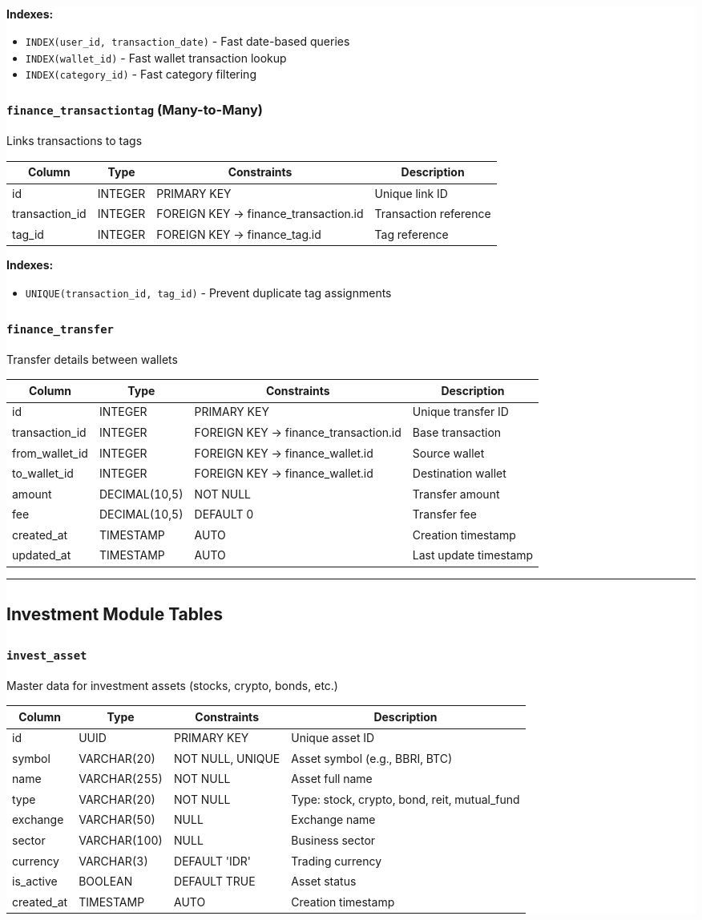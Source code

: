 
**Indexes:**
- `INDEX(user_id, transaction_date)` - Fast date-based queries
- `INDEX(wallet_id)` - Fast wallet transaction lookup
- `INDEX(category_id)` - Fast category filtering

### `finance_transactiontag` (Many-to-Many)
Links transactions to tags

| Column | Type | Constraints | Description |
|--------|------|-------------|-------------|
| id | INTEGER | PRIMARY KEY | Unique link ID |
| transaction_id | INTEGER | FOREIGN KEY → finance_transaction.id | Transaction reference |
| tag_id | INTEGER | FOREIGN KEY → finance_tag.id | Tag reference |

**Indexes:**
- `UNIQUE(transaction_id, tag_id)` - Prevent duplicate tag assignments

### `finance_transfer`
Transfer details between wallets

| Column | Type | Constraints | Description |
|--------|------|-------------|-------------|
| id | INTEGER | PRIMARY KEY | Unique transfer ID |
| transaction_id | INTEGER | FOREIGN KEY → finance_transaction.id | Base transaction |
| from_wallet_id | INTEGER | FOREIGN KEY → finance_wallet.id | Source wallet |
| to_wallet_id | INTEGER | FOREIGN KEY → finance_wallet.id | Destination wallet |
| amount | DECIMAL(10,5) | NOT NULL | Transfer amount |
| fee | DECIMAL(10,5) | DEFAULT 0 | Transfer fee |
| created_at | TIMESTAMP | AUTO | Creation timestamp |
| updated_at | TIMESTAMP | AUTO | Last update timestamp |

---

## Investment Module Tables

### `invest_asset`
Master data for investment assets (stocks, crypto, bonds, etc.)

| Column | Type | Constraints | Description |
|--------|------|-------------|-------------|
| id | UUID | PRIMARY KEY | Unique asset ID |
| symbol | VARCHAR(20) | NOT NULL, UNIQUE | Asset symbol (e.g., BBRI, BTC) |
| name | VARCHAR(255) | NOT NULL | Asset full name |
| type | VARCHAR(20) | NOT NULL | Type: stock, crypto, bond, reit, mutual_fund |
| exchange | VARCHAR(50) | NULL | Exchange name |
| sector | VARCHAR(100) | NULL | Business sector |
| currency | VARCHAR(3) | DEFAULT 'IDR' | Trading currency |
| is_active | BOOLEAN | DEFAULT TRUE | Asset status |
| created_at | TIMESTAMP | AUTO | Creation timestamp |
